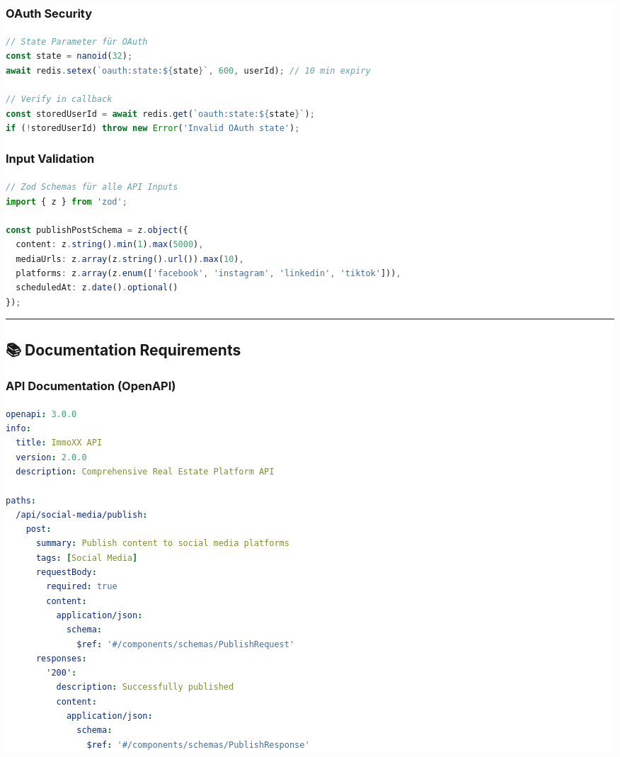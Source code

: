 ### OAuth Security

```typescript
// State Parameter für OAuth
const state = nanoid(32);
await redis.setex(`oauth:state:${state}`, 600, userId); // 10 min expiry

// Verify in callback
const storedUserId = await redis.get(`oauth:state:${state}`);
if (!storedUserId) throw new Error('Invalid OAuth state');
```

### Input Validation

```typescript
// Zod Schemas für alle API Inputs
import { z } from 'zod';

const publishPostSchema = z.object({
  content: z.string().min(1).max(5000),
  mediaUrls: z.array(z.string().url()).max(10),
  platforms: z.array(z.enum(['facebook', 'instagram', 'linkedin', 'tiktok'])),
  scheduledAt: z.date().optional()
});
```

---

## 📚 Documentation Requirements

### API Documentation (OpenAPI)

```yaml
openapi: 3.0.0
info:
  title: ImmoXX API
  version: 2.0.0
  description: Comprehensive Real Estate Platform API

paths:
  /api/social-media/publish:
    post:
      summary: Publish content to social media platforms
      tags: [Social Media]
      requestBody:
        required: true
        content:
          application/json:
            schema:
              $ref: '#/components/schemas/PublishRequest'
      responses:
        '200':
          description: Successfully published
          content:
            application/json:
              schema:
                $ref: '#/components/schemas/PublishResponse'
```
